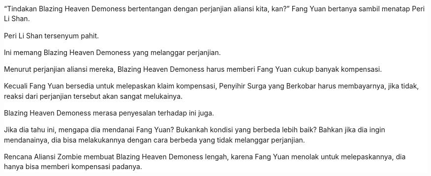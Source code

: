 “Tindakan Blazing Heaven Demoness bertentangan dengan perjanjian aliansi kita, kan?” Fang Yuan bertanya sambil menatap Peri Li Shan.

Peri Li Shan tersenyum pahit.

Ini memang Blazing Heaven Demoness yang melanggar perjanjian.

Menurut perjanjian aliansi mereka, Blazing Heaven Demoness harus memberi Fang Yuan cukup banyak kompensasi.

Kecuali Fang Yuan bersedia untuk melepaskan klaim kompensasi, Penyihir Surga yang Berkobar harus membayarnya, jika tidak, reaksi dari perjanjian tersebut akan sangat melukainya.

Blazing Heaven Demoness merasa penyesalan terhadap ini juga.

Jika dia tahu ini, mengapa dia mendanai Fang Yuan? Bukankah kondisi yang berbeda lebih baik? Bahkan jika dia ingin mendanainya, dia bisa melakukannya dengan cara berbeda yang tidak melanggar perjanjian.

Rencana Aliansi Zombie membuat Blazing Heaven Demoness lengah, karena Fang Yuan menolak untuk melepaskannya, dia hanya bisa memberi kompensasi padanya.